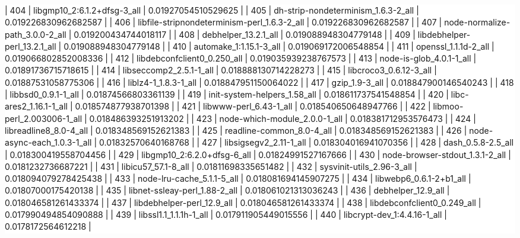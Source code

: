| 404  |                      libgmp10_2:6.1.2+dfsg-3_all                       |  0.01927054510529625   |
| 405  |                  dh-strip-nondeterminism_1.6.3-2_all                   |  0.019226830962682587  |
| 406  |              libfile-stripnondeterminism-perl_1.6.3-2_all              |  0.019226830962682587  |
| 407  |                    node-normalize-path_3.0.0-2_all                     |  0.019200434744018117  |
| 408  |                          debhelper_13.2.1_all                          |  0.019088948304779148  |
| 409  |                      libdebhelper-perl_13.2.1_all                      |  0.019088948304779148  |
| 410  |                        automake_1:1.15.1-3_all                         |  0.019069172006548854  |
| 411  |                          openssl_1.1.1d-2_all                          |  0.019066802852008336  |
| 412  |                      libdebconfclient0_0.250_all                       |  0.019035939238767573  |
| 413  |                        node-is-glob_4.0.1-1_all                        |  0.01891736715718615   |
| 414  |                        libseccomp2_2.5.1-1_all                         |  0.018888130714228273  |
| 415  |                         libcroco3_0.6.12-3_all                         |  0.01887531058775306   |
| 416  |                          liblz4-1_1.8.3-1_all                          |  0.018847951150064022  |
| 417  |                             gzip_1.9-3_all                             |  0.018847900146540243  |
| 418  |                          libbsd0_0.9.1-1_all                           |  0.01874566803361139   |
| 419  |                      init-system-helpers_1.58_all                      |  0.018611737541548854  |
| 420  |                        libc-ares2_1.16.1-1_all                         |  0.018574877938701398  |
| 421  |                         libwww-perl_6.43-1_all                         |  0.018540650648947766  |
| 422  |                       libmoo-perl_2.003006-1_all                       |  0.018486393251913202  |
| 423  |                     node-which-module_2.0.0-1_all                      |  0.018381712953576473  |
| 424  |                         libreadline8_8.0-4_all                         |  0.018348569152621383  |
| 425  |                       readline-common_8.0-4_all                        |  0.018348569152621383  |
| 426  |                      node-async-each_1.0.3-1_all                       |  0.01832570640168768   |
| 427  |                         libsigsegv2_2.11-1_all                         |  0.018304016941070356  |
| 428  |                           dash_0.5.8-2.5_all                           |  0.018300419558704456  |
| 429  |                      libgmp10_2:6.2.0+dfsg-6_all                       |  0.01824991527167666   |
| 430  |                    node-browser-stdout_1.3.1-2_all                     |   0.0181232736687221   |
| 431  |                          libicu57_57.1-8_all                           |  0.01811698335651482   |
| 432  |                       sysvinit-utils_2.96-3_all                        |  0.018094079278425438  |
| 433  |                       node-lru-cache_5.1.1-5_all                       |  0.018081694145907275  |
| 434  |                        libwebp6_0.6.1-2+b1_all                         |  0.01807000175420138   |
| 435  |                     libnet-ssleay-perl_1.88-2_all                      |  0.018061021313036243  |
| 436  |                           debhelper_12.9_all                           |  0.018046581261433374  |
| 437  |                       libdebhelper-perl_12.9_all                       |  0.018046581261433374  |
| 438  |                      libdebconfclient0_0.249_all                       |  0.017990494854090888  |
| 439  |                         libssl1.1_1.1.1h-1_all                         |  0.017911905449015556  |
| 440  |                      libcrypt-dev_1:4.4.16-1_all                       |   0.0178172564612218   |